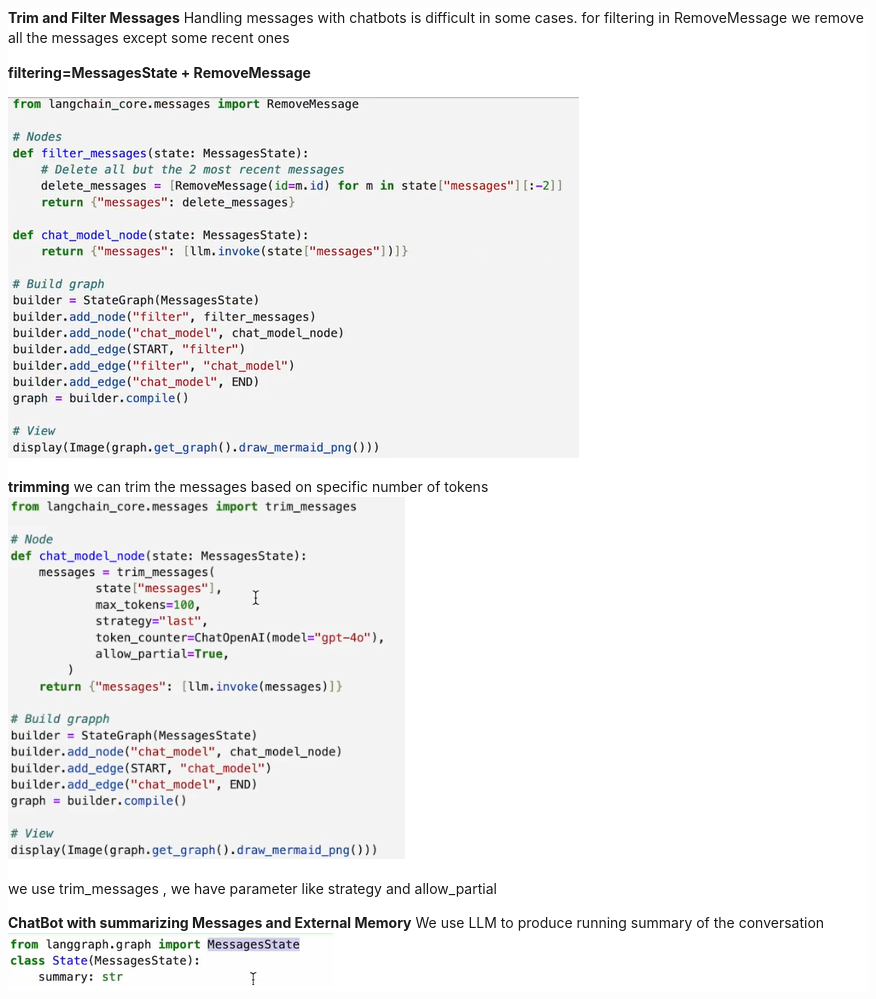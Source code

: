 **Trim and Filter Messages**
Handling messages with chatbots is difficult in some cases.
for filtering in RemoveMessage we remove all the messages except some recent ones

**filtering=MessagesState + RemoveMessage**

![alt text](<Screen shots/removing older messages and keeping recent onces Filtering.png>)

**trimming**
we can trim the messages based on specific number of tokens
![alt text](<Screen shots/trimming.png>)

we use trim_messages , we have parameter like strategy and allow_partial

**ChatBot with summarizing Messages and External Memory**
We use LLM to produce running summary of the conversation
![alt text](<Screen shots/summary in MessageState.png>)
